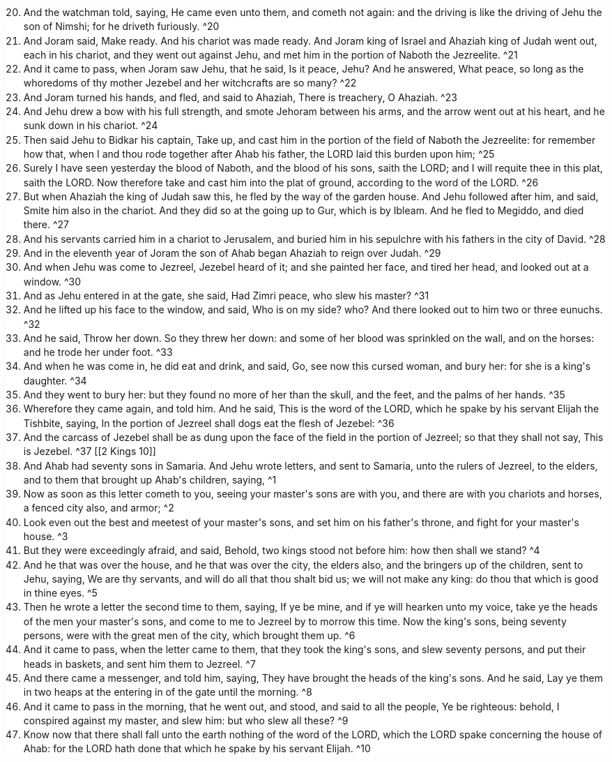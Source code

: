  20. And the watchman told, saying, He came even unto them, and cometh not again: and the driving is like the driving of Jehu the son of Nimshi; for he driveth furiously. ^20
 21. And Joram said, Make ready. And his chariot was made ready. And Joram king of Israel and Ahaziah king of Judah went out, each in his chariot, and they went out against Jehu, and met him in the portion of Naboth the Jezreelite. ^21
 22. And it came to pass, when Joram saw Jehu, that he said, Is it peace, Jehu? And he answered, What peace, so long as the whoredoms of thy mother Jezebel and her witchcrafts are so many? ^22
 23. And Joram turned his hands, and fled, and said to Ahaziah, There is treachery, O Ahaziah. ^23
 24. And Jehu drew a bow with his full strength, and smote Jehoram between his arms, and the arrow went out at his heart, and he sunk down in his chariot. ^24
 25. Then said Jehu to Bidkar his captain, Take up, and cast him in the portion of the field of Naboth the Jezreelite: for remember how that, when I and thou rode together after Ahab his father, the LORD laid this burden upon him; ^25
 26. Surely I have seen yesterday the blood of Naboth, and the blood of his sons, saith the LORD; and I will requite thee in this plat, saith the LORD. Now therefore take and cast him into the plat of ground, according to the word of the LORD. ^26
 27. But when Ahaziah the king of Judah saw this, he fled by the way of the garden house. And Jehu followed after him, and said, Smite him also in the chariot. And they did so at the going up to Gur, which is by Ibleam. And he fled to Megiddo, and died there. ^27
 28. And his servants carried him in a chariot to Jerusalem, and buried him in his sepulchre with his fathers in the city of David. ^28
 29. And in the eleventh year of Joram the son of Ahab began Ahaziah to reign over Judah. ^29
 30. And when Jehu was come to Jezreel, Jezebel heard of it; and she painted her face, and tired her head, and looked out at a window. ^30
 31. And as Jehu entered in at the gate, she said, Had Zimri peace, who slew his master? ^31
 32. And he lifted up his face to the window, and said, Who is on my side? who? And there looked out to him two or three eunuchs. ^32
 33. And he said, Throw her down. So they threw her down: and some of her blood was sprinkled on the wall, and on the horses: and he trode her under foot. ^33
 34. And when he was come in, he did eat and drink, and said, Go, see now this cursed woman, and bury her: for she is a king's daughter. ^34
 35. And they went to bury her: but they found no more of her than the skull, and the feet, and the palms of her hands. ^35
 36. Wherefore they came again, and told him. And he said, This is the word of the LORD, which he spake by his servant Elijah the Tishbite, saying, In the portion of Jezreel shall dogs eat the flesh of Jezebel: ^36
 37. And the carcass of Jezebel shall be as dung upon the face of the field in the portion of Jezreel; so that they shall not say, This is Jezebel. ^37
 [[2 Kings 10]]
 1. And Ahab had seventy sons in Samaria. And Jehu wrote letters, and sent to Samaria, unto the rulers of Jezreel, to the elders, and to them that brought up Ahab's children, saying, ^1
 2. Now as soon as this letter cometh to you, seeing your master's sons are with you, and there are with you chariots and horses, a fenced city also, and armor; ^2
 3. Look even out the best and meetest of your master's sons, and set him on his father's throne, and fight for your master's house. ^3
 4. But they were exceedingly afraid, and said, Behold, two kings stood not before him: how then shall we stand? ^4
 5. And he that was over the house, and he that was over the city, the elders also, and the bringers up of the children, sent to Jehu, saying, We are thy servants, and will do all that thou shalt bid us; we will not make any king: do thou that which is good in thine eyes. ^5
 6. Then he wrote a letter the second time to them, saying, If ye be mine, and if ye will hearken unto my voice, take ye the heads of the men your master's sons, and come to me to Jezreel by to morrow this time. Now the king's sons, being seventy persons, were with the great men of the city, which brought them up. ^6
 7. And it came to pass, when the letter came to them, that they took the king's sons, and slew seventy persons, and put their heads in baskets, and sent him them to Jezreel. ^7
 8. And there came a messenger, and told him, saying, They have brought the heads of the king's sons. And he said, Lay ye them in two heaps at the entering in of the gate until the morning. ^8
 9. And it came to pass in the morning, that he went out, and stood, and said to all the people, Ye be righteous: behold, I conspired against my master, and slew him: but who slew all these? ^9
 10. Know now that there shall fall unto the earth nothing of the word of the LORD, which the LORD spake concerning the house of Ahab: for the LORD hath done that which he spake by his servant Elijah. ^10